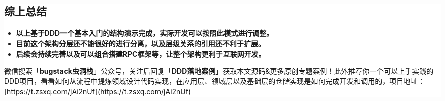 ## 综上总结
- **以上基于DDD一个基本入门的结构演示完成，实际开发可以按照此模式进行调整。**
- **目前这个架构分层还不能很好的进行分离，以及层级关系的引用还不利于扩展。**
- **后续会持续完善以及可以组合搭建RPC框架等，让整个架构更利于互联网开发。**

微信搜索「**bugstack虫洞栈**」公众号，关注后回复「**DDD落地案例**」获取本文源码&更多原创专题案例！此外推荐你一个可以上手实践的DDD项目，看看如何从流程中提炼领域设计代码实现，在应用层、领域层以及基础层的仓储实现是如何完成开发和调用的，项目地址：[https://t.zsxq.com/jAi2nUf](https://t.zsxq.com/jAi2nUf)
